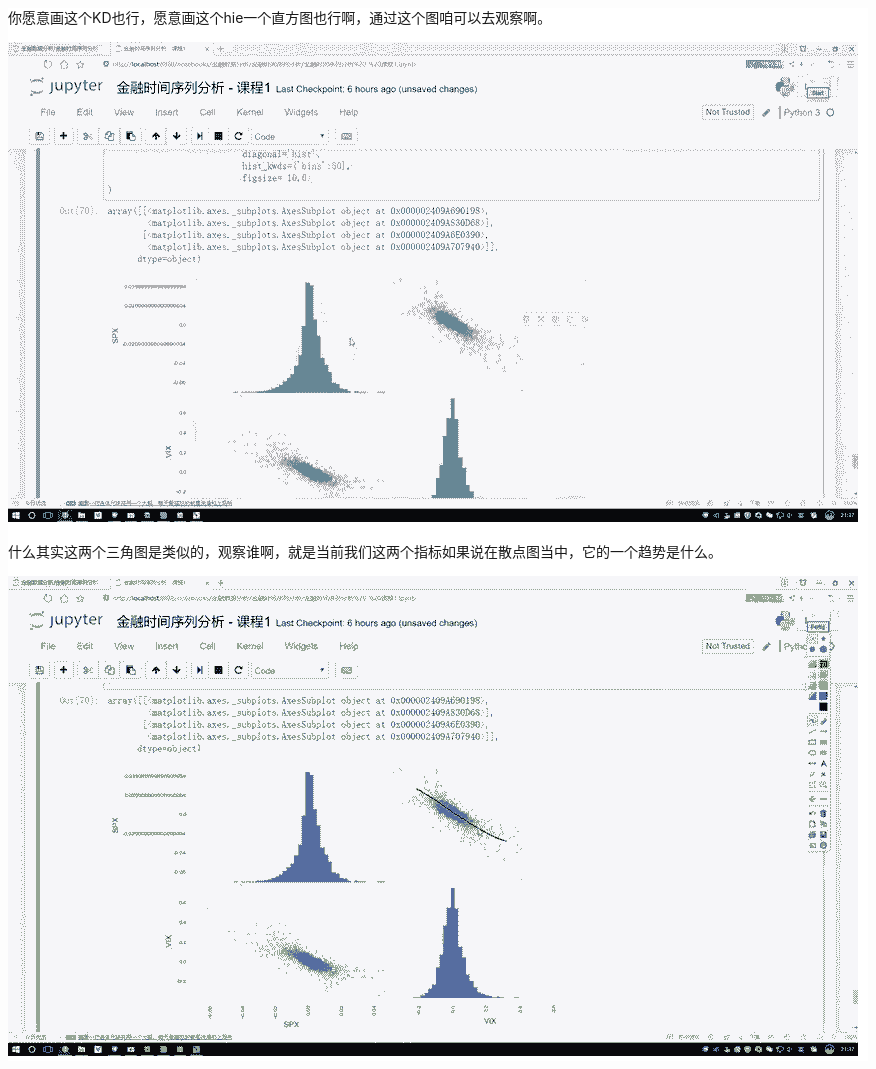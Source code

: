 你愿意画这个KD也行，愿意画这个hie一个直方图也行啊，通过这个图咱可以去观察啊。

![](img/d1795a192f2c89a993c18ac1eb69ba22_89.png)

什么其实这两个三角图是类似的，观察谁啊，就是当前我们这两个指标如果说在散点图当中，它的一个趋势是什么。



![](img/d1795a192f2c89a993c18ac1eb69ba22_91.png)
